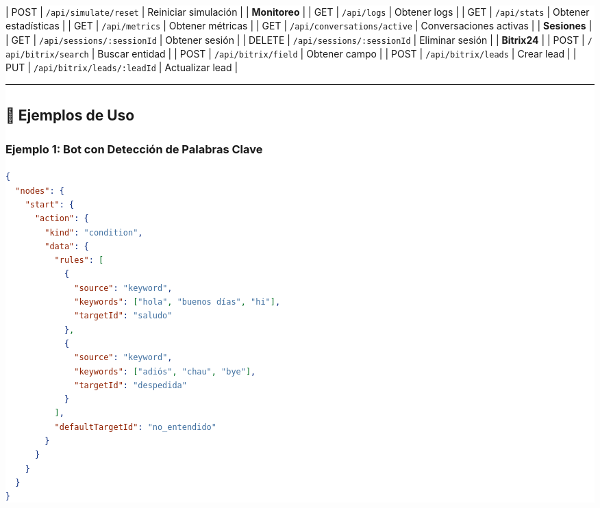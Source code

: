 | POST | `/api/simulate/reset` | Reiniciar simulación |
| **Monitoreo** |
| GET | `/api/logs` | Obtener logs |
| GET | `/api/stats` | Obtener estadísticas |
| GET | `/api/metrics` | Obtener métricas |
| GET | `/api/conversations/active` | Conversaciones activas |
| **Sesiones** |
| GET | `/api/sessions/:sessionId` | Obtener sesión |
| DELETE | `/api/sessions/:sessionId` | Eliminar sesión |
| **Bitrix24** |
| POST | `/api/bitrix/search` | Buscar entidad |
| POST | `/api/bitrix/field` | Obtener campo |
| POST | `/api/bitrix/leads` | Crear lead |
| PUT | `/api/bitrix/leads/:leadId` | Actualizar lead |

---

## 🎯 Ejemplos de Uso

### Ejemplo 1: Bot con Detección de Palabras Clave

```json
{
  "nodes": {
    "start": {
      "action": {
        "kind": "condition",
        "data": {
          "rules": [
            {
              "source": "keyword",
              "keywords": ["hola", "buenos días", "hi"],
              "targetId": "saludo"
            },
            {
              "source": "keyword",
              "keywords": ["adiós", "chau", "bye"],
              "targetId": "despedida"
            }
          ],
          "defaultTargetId": "no_entendido"
        }
      }
    }
  }
}
```
